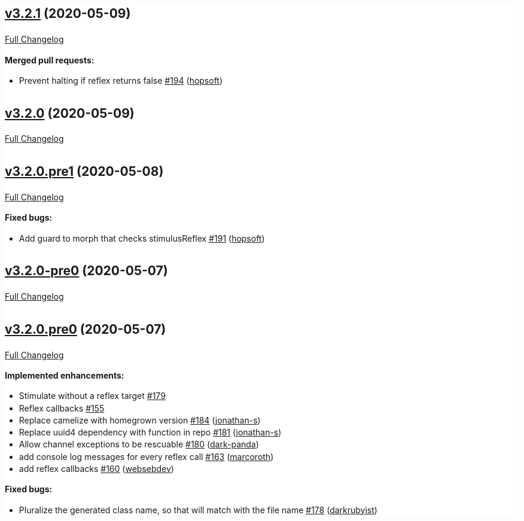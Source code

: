 ## [v3.2.1](https://github.com/hopsoft/stimulus_reflex/tree/v3.2.1) (2020-05-09)

[Full Changelog](https://github.com/hopsoft/stimulus_reflex/compare/v3.2.0...v3.2.1)

**Merged pull requests:**

- Prevent halting if reflex returns false [\#194](https://github.com/hopsoft/stimulus_reflex/pull/194) ([hopsoft](https://github.com/hopsoft))

## [v3.2.0](https://github.com/hopsoft/stimulus_reflex/tree/v3.2.0) (2020-05-09)

[Full Changelog](https://github.com/hopsoft/stimulus_reflex/compare/v3.2.0.pre1...v3.2.0)

## [v3.2.0.pre1](https://github.com/hopsoft/stimulus_reflex/tree/v3.2.0.pre1) (2020-05-08)

[Full Changelog](https://github.com/hopsoft/stimulus_reflex/compare/v3.2.0-pre0...v3.2.0.pre1)

**Fixed bugs:**

- Add guard to morph that checks stimulusReflex [\#191](https://github.com/hopsoft/stimulus_reflex/pull/191) ([hopsoft](https://github.com/hopsoft))

## [v3.2.0-pre0](https://github.com/hopsoft/stimulus_reflex/tree/v3.2.0-pre0) (2020-05-07)

[Full Changelog](https://github.com/hopsoft/stimulus_reflex/compare/v3.2.0.pre0...v3.2.0-pre0)

## [v3.2.0.pre0](https://github.com/hopsoft/stimulus_reflex/tree/v3.2.0.pre0) (2020-05-07)

[Full Changelog](https://github.com/hopsoft/stimulus_reflex/compare/v3.1.4...v3.2.0.pre0)

**Implemented enhancements:**

- Stimulate without a reflex target [\#179](https://github.com/hopsoft/stimulus_reflex/issues/179)
- Reflex callbacks [\#155](https://github.com/hopsoft/stimulus_reflex/issues/155)
- Replace camelize with homegrown version [\#184](https://github.com/hopsoft/stimulus_reflex/pull/184) ([jonathan-s](https://github.com/jonathan-s))
- Replace uuid4 dependency with function in repo [\#181](https://github.com/hopsoft/stimulus_reflex/pull/181) ([jonathan-s](https://github.com/jonathan-s))
- Allow channel exceptions to be rescuable [\#180](https://github.com/hopsoft/stimulus_reflex/pull/180) ([dark-panda](https://github.com/dark-panda))
- add console log messages for every reflex call [\#163](https://github.com/hopsoft/stimulus_reflex/pull/163) ([marcoroth](https://github.com/marcoroth))
- add reflex callbacks [\#160](https://github.com/hopsoft/stimulus_reflex/pull/160) ([websebdev](https://github.com/websebdev))

**Fixed bugs:**

-  Pluralize the generated class name, so that will match with the file name [\#178](https://github.com/hopsoft/stimulus_reflex/pull/178) ([darkrubyist](https://github.com/darkrubyist))
